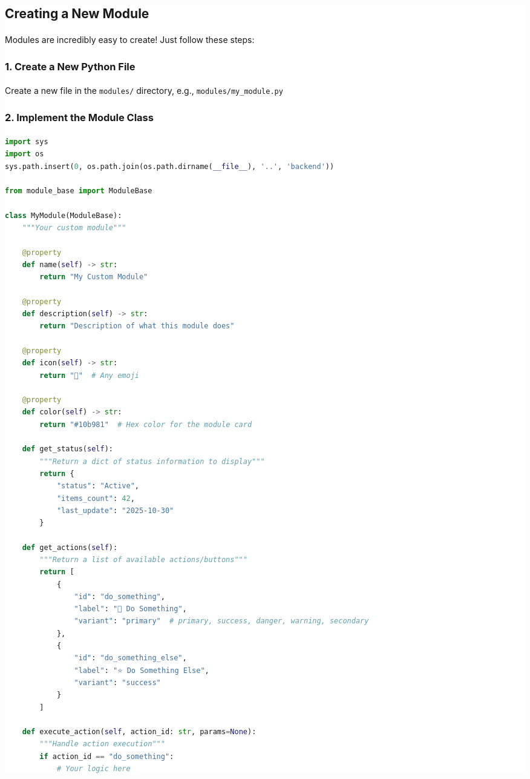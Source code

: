 ## Creating a New Module

Modules are incredibly easy to create! Just follow these steps:

### 1. Create a New Python File

Create a new file in the `modules/` directory, e.g., `modules/my_module.py`

### 2. Implement the Module Class

```python
import sys
import os
sys.path.insert(0, os.path.join(os.path.dirname(__file__), '..', 'backend'))

from module_base import ModuleBase

class MyModule(ModuleBase):
    """Your custom module"""

    @property
    def name(self) -> str:
        return "My Custom Module"

    @property
    def description(self) -> str:
        return "Description of what this module does"

    @property
    def icon(self) -> str:
        return "🎯"  # Any emoji

    @property
    def color(self) -> str:
        return "#10b981"  # Hex color for the module card

    def get_status(self):
        """Return a dict of status information to display"""
        return {
            "status": "Active",
            "items_count": 42,
            "last_update": "2025-10-30"
        }

    def get_actions(self):
        """Return a list of available actions/buttons"""
        return [
            {
                "id": "do_something",
                "label": "🚀 Do Something",
                "variant": "primary"  # primary, success, danger, warning, secondary
            },
            {
                "id": "do_something_else",
                "label": "⭐ Do Something Else",
                "variant": "success"
            }
        ]

    def execute_action(self, action_id: str, params=None):
        """Handle action execution"""
        if action_id == "do_something":
            # Your logic here
```